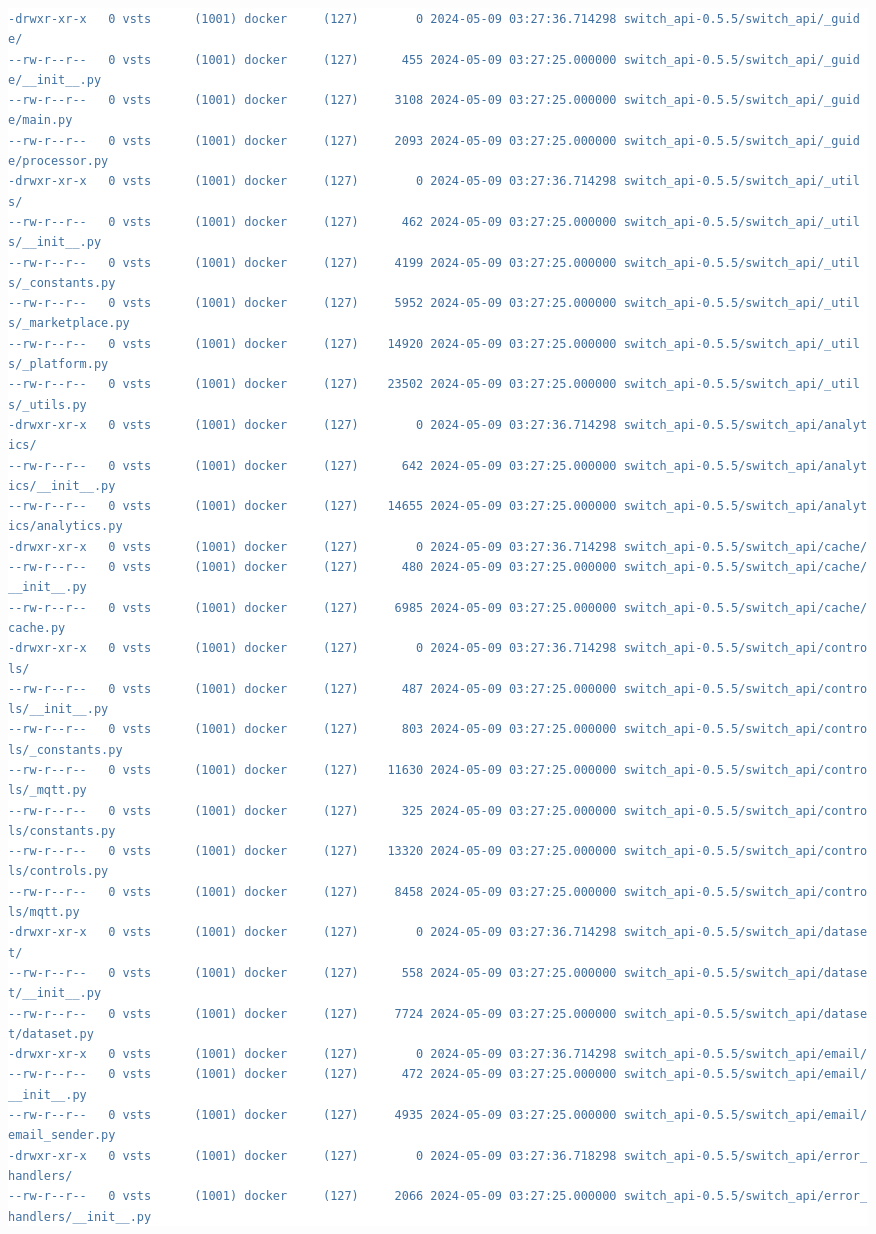 ```diff
-drwxr-xr-x   0 vsts      (1001) docker     (127)        0 2024-05-09 03:27:36.714298 switch_api-0.5.5/switch_api/_guide/
--rw-r--r--   0 vsts      (1001) docker     (127)      455 2024-05-09 03:27:25.000000 switch_api-0.5.5/switch_api/_guide/__init__.py
--rw-r--r--   0 vsts      (1001) docker     (127)     3108 2024-05-09 03:27:25.000000 switch_api-0.5.5/switch_api/_guide/main.py
--rw-r--r--   0 vsts      (1001) docker     (127)     2093 2024-05-09 03:27:25.000000 switch_api-0.5.5/switch_api/_guide/processor.py
-drwxr-xr-x   0 vsts      (1001) docker     (127)        0 2024-05-09 03:27:36.714298 switch_api-0.5.5/switch_api/_utils/
--rw-r--r--   0 vsts      (1001) docker     (127)      462 2024-05-09 03:27:25.000000 switch_api-0.5.5/switch_api/_utils/__init__.py
--rw-r--r--   0 vsts      (1001) docker     (127)     4199 2024-05-09 03:27:25.000000 switch_api-0.5.5/switch_api/_utils/_constants.py
--rw-r--r--   0 vsts      (1001) docker     (127)     5952 2024-05-09 03:27:25.000000 switch_api-0.5.5/switch_api/_utils/_marketplace.py
--rw-r--r--   0 vsts      (1001) docker     (127)    14920 2024-05-09 03:27:25.000000 switch_api-0.5.5/switch_api/_utils/_platform.py
--rw-r--r--   0 vsts      (1001) docker     (127)    23502 2024-05-09 03:27:25.000000 switch_api-0.5.5/switch_api/_utils/_utils.py
-drwxr-xr-x   0 vsts      (1001) docker     (127)        0 2024-05-09 03:27:36.714298 switch_api-0.5.5/switch_api/analytics/
--rw-r--r--   0 vsts      (1001) docker     (127)      642 2024-05-09 03:27:25.000000 switch_api-0.5.5/switch_api/analytics/__init__.py
--rw-r--r--   0 vsts      (1001) docker     (127)    14655 2024-05-09 03:27:25.000000 switch_api-0.5.5/switch_api/analytics/analytics.py
-drwxr-xr-x   0 vsts      (1001) docker     (127)        0 2024-05-09 03:27:36.714298 switch_api-0.5.5/switch_api/cache/
--rw-r--r--   0 vsts      (1001) docker     (127)      480 2024-05-09 03:27:25.000000 switch_api-0.5.5/switch_api/cache/__init__.py
--rw-r--r--   0 vsts      (1001) docker     (127)     6985 2024-05-09 03:27:25.000000 switch_api-0.5.5/switch_api/cache/cache.py
-drwxr-xr-x   0 vsts      (1001) docker     (127)        0 2024-05-09 03:27:36.714298 switch_api-0.5.5/switch_api/controls/
--rw-r--r--   0 vsts      (1001) docker     (127)      487 2024-05-09 03:27:25.000000 switch_api-0.5.5/switch_api/controls/__init__.py
--rw-r--r--   0 vsts      (1001) docker     (127)      803 2024-05-09 03:27:25.000000 switch_api-0.5.5/switch_api/controls/_constants.py
--rw-r--r--   0 vsts      (1001) docker     (127)    11630 2024-05-09 03:27:25.000000 switch_api-0.5.5/switch_api/controls/_mqtt.py
--rw-r--r--   0 vsts      (1001) docker     (127)      325 2024-05-09 03:27:25.000000 switch_api-0.5.5/switch_api/controls/constants.py
--rw-r--r--   0 vsts      (1001) docker     (127)    13320 2024-05-09 03:27:25.000000 switch_api-0.5.5/switch_api/controls/controls.py
--rw-r--r--   0 vsts      (1001) docker     (127)     8458 2024-05-09 03:27:25.000000 switch_api-0.5.5/switch_api/controls/mqtt.py
-drwxr-xr-x   0 vsts      (1001) docker     (127)        0 2024-05-09 03:27:36.714298 switch_api-0.5.5/switch_api/dataset/
--rw-r--r--   0 vsts      (1001) docker     (127)      558 2024-05-09 03:27:25.000000 switch_api-0.5.5/switch_api/dataset/__init__.py
--rw-r--r--   0 vsts      (1001) docker     (127)     7724 2024-05-09 03:27:25.000000 switch_api-0.5.5/switch_api/dataset/dataset.py
-drwxr-xr-x   0 vsts      (1001) docker     (127)        0 2024-05-09 03:27:36.714298 switch_api-0.5.5/switch_api/email/
--rw-r--r--   0 vsts      (1001) docker     (127)      472 2024-05-09 03:27:25.000000 switch_api-0.5.5/switch_api/email/__init__.py
--rw-r--r--   0 vsts      (1001) docker     (127)     4935 2024-05-09 03:27:25.000000 switch_api-0.5.5/switch_api/email/email_sender.py
-drwxr-xr-x   0 vsts      (1001) docker     (127)        0 2024-05-09 03:27:36.718298 switch_api-0.5.5/switch_api/error_handlers/
--rw-r--r--   0 vsts      (1001) docker     (127)     2066 2024-05-09 03:27:25.000000 switch_api-0.5.5/switch_api/error_handlers/__init__.py
```